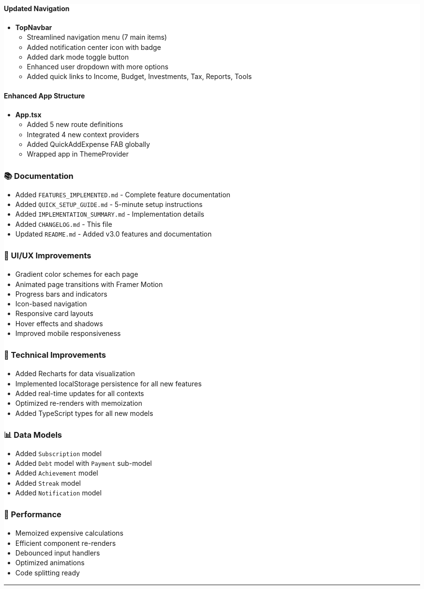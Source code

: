 #### Updated Navigation
- **TopNavbar**
  - Streamlined navigation menu (7 main items)
  - Added notification center icon with badge
  - Added dark mode toggle button
  - Enhanced user dropdown with more options
  - Added quick links to Income, Budget, Investments, Tax, Reports, Tools

#### Enhanced App Structure
- **App.tsx**
  - Added 5 new route definitions
  - Integrated 4 new context providers
  - Added QuickAddExpense FAB globally
  - Wrapped app in ThemeProvider

### 📚 Documentation
- Added `FEATURES_IMPLEMENTED.md` - Complete feature documentation
- Added `QUICK_SETUP_GUIDE.md` - 5-minute setup instructions
- Added `IMPLEMENTATION_SUMMARY.md` - Implementation details
- Added `CHANGELOG.md` - This file
- Updated `README.md` - Added v3.0 features and documentation

### 🎨 UI/UX Improvements
- Gradient color schemes for each page
- Animated page transitions with Framer Motion
- Progress bars and indicators
- Icon-based navigation
- Responsive card layouts
- Hover effects and shadows
- Improved mobile responsiveness

### 🔧 Technical Improvements
- Added Recharts for data visualization
- Implemented localStorage persistence for all new features
- Added real-time updates for all contexts
- Optimized re-renders with memoization
- Added TypeScript types for all new models

### 📊 Data Models
- Added `Subscription` model
- Added `Debt` model with `Payment` sub-model
- Added `Achievement` model
- Added `Streak` model
- Added `Notification` model

### 🚀 Performance
- Memoized expensive calculations
- Efficient component re-renders
- Debounced input handlers
- Optimized animations
- Code splitting ready

---